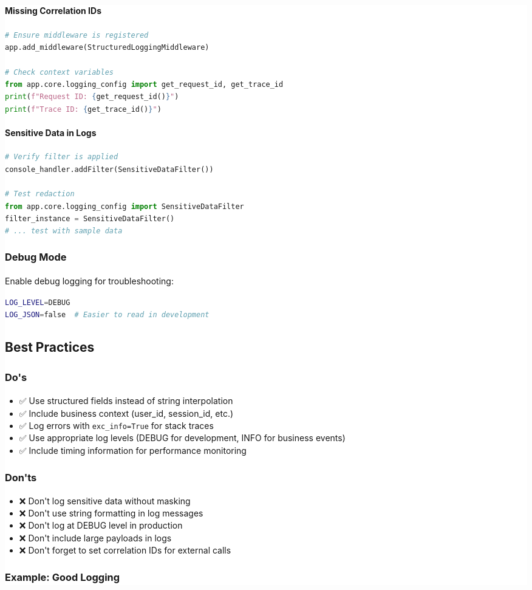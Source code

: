 #### Missing Correlation IDs

```python
# Ensure middleware is registered
app.add_middleware(StructuredLoggingMiddleware)

# Check context variables
from app.core.logging_config import get_request_id, get_trace_id
print(f"Request ID: {get_request_id()}")
print(f"Trace ID: {get_trace_id()}")
```

#### Sensitive Data in Logs

```python
# Verify filter is applied
console_handler.addFilter(SensitiveDataFilter())

# Test redaction
from app.core.logging_config import SensitiveDataFilter
filter_instance = SensitiveDataFilter()
# ... test with sample data
```

### Debug Mode

Enable debug logging for troubleshooting:

```bash
LOG_LEVEL=DEBUG
LOG_JSON=false  # Easier to read in development
```

## Best Practices

### Do's

- ✅ Use structured fields instead of string interpolation
- ✅ Include business context (user_id, session_id, etc.)
- ✅ Log errors with `exc_info=True` for stack traces
- ✅ Use appropriate log levels (DEBUG for development, INFO for business events)
- ✅ Include timing information for performance monitoring

### Don'ts

- ❌ Don't log sensitive data without masking
- ❌ Don't use string formatting in log messages
- ❌ Don't log at DEBUG level in production
- ❌ Don't include large payloads in logs
- ❌ Don't forget to set correlation IDs for external calls

### Example: Good Logging
